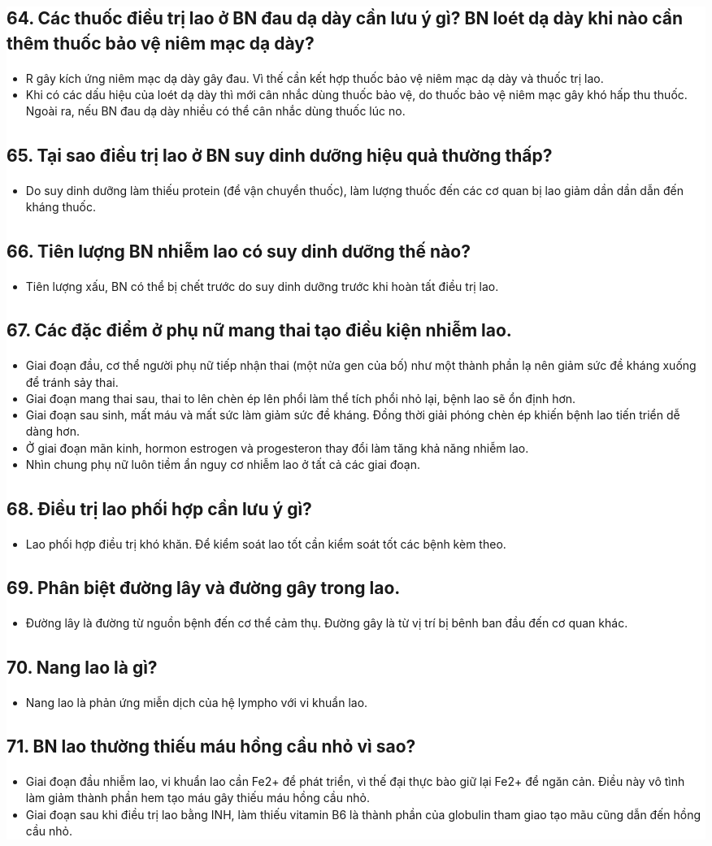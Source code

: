 ## 64. Các thuốc điều trị lao ở BN đau dạ dày cần lưu ý gì? BN loét dạ dày khi nào cần thêm thuốc bảo vệ niêm mạc dạ dày?

- R gây kích ứng niêm mạc dạ dày gây đau. Vì thế cần kết hợp thuốc bảo vệ niêm mạc dạ dày và thuốc trị lao.
- Khi có các dấu hiệu của loét dạ dày thì mới cân nhắc dùng thuốc bảo vệ, do thuốc bảo vệ niêm mạc gây khó hấp thu thuốc. Ngoài ra, nếu BN đau dạ dày nhiều có thể cân nhắc dùng thuốc lúc no.

## 65. Tại sao điều trị lao ở BN suy dinh dưỡng hiệu quả thường thấp?

- Do suy dinh dưỡng làm thiếu protein (để vận chuyển thuốc), làm lượng thuốc đến các cơ quan bị lao giảm dần dần dẫn đến kháng thuốc.

## 66. Tiên lượng BN nhiễm lao có suy dinh dưỡng thế nào?

- Tiên lượng xấu, BN có thể bị chết trước do suy dinh dưỡng trước khi hoàn tất điều trị lao.

## 67. Các đặc điểm ở phụ nữ mang thai tạo điều kiện nhiễm lao.

- Giai đoạn đầu, cơ thể người phụ nữ tiếp nhận thai (một nửa gen của bố) như một thành phần lạ nên giảm sức đề kháng xuống để tránh sảy thai.
- Giai đoạn mang thai sau, thai to lên chèn ép lên phổi làm thể tích phổi nhỏ lại, bệnh lao sẽ ổn định hơn.
- Giai đoạn sau sinh, mất máu và mất sức làm giảm sức đề kháng. Đồng thời giải phóng chèn ép khiến bệnh lao tiến triển dễ dàng hơn.
- Ở giai đoạn mãn kinh, hormon estrogen và progesteron thay đổi làm tăng khả năng nhiễm lao.
- Nhìn chung phụ nữ luôn tiềm ẩn nguy cơ nhiễm lao ở tất cả các giai đoạn.

## 68. Điều trị lao phối hợp cần lưu ý gì?

- Lao phối hợp điều trị khó khăn. Để kiểm soát lao tốt cần kiểm soát tốt các bệnh kèm theo.

## 69. Phân biệt đường lây và đường gây trong lao.

- Đường lây là đường từ nguồn bệnh đến cơ thể cảm thụ. Đường gây là từ vị trí bị bênh ban đầu đến cơ quan khác.

## 70. Nang lao là gì?

- Nang lao là phản ứng miễn dịch của hệ lympho với vi khuẩn lao.

## 71. BN lao thường thiếu máu hồng cầu nhỏ vì sao?

- Giai đoạn đầu nhiễm lao, vi khuẩn lao cần Fe2+ để phát triển, vì thế đại thực bào giữ lại Fe2+ để ngăn cản. Điều này vô tình làm giảm thành phần hem tạo máu gây thiếu máu hồng cầu nhỏ.
- Giai đoạn sau khi điều trị lao bằng INH, làm thiếu vitamin B6 là thành phần của globulin tham giao tạo mãu cũng dẫn đến hồng cầu nhỏ.
